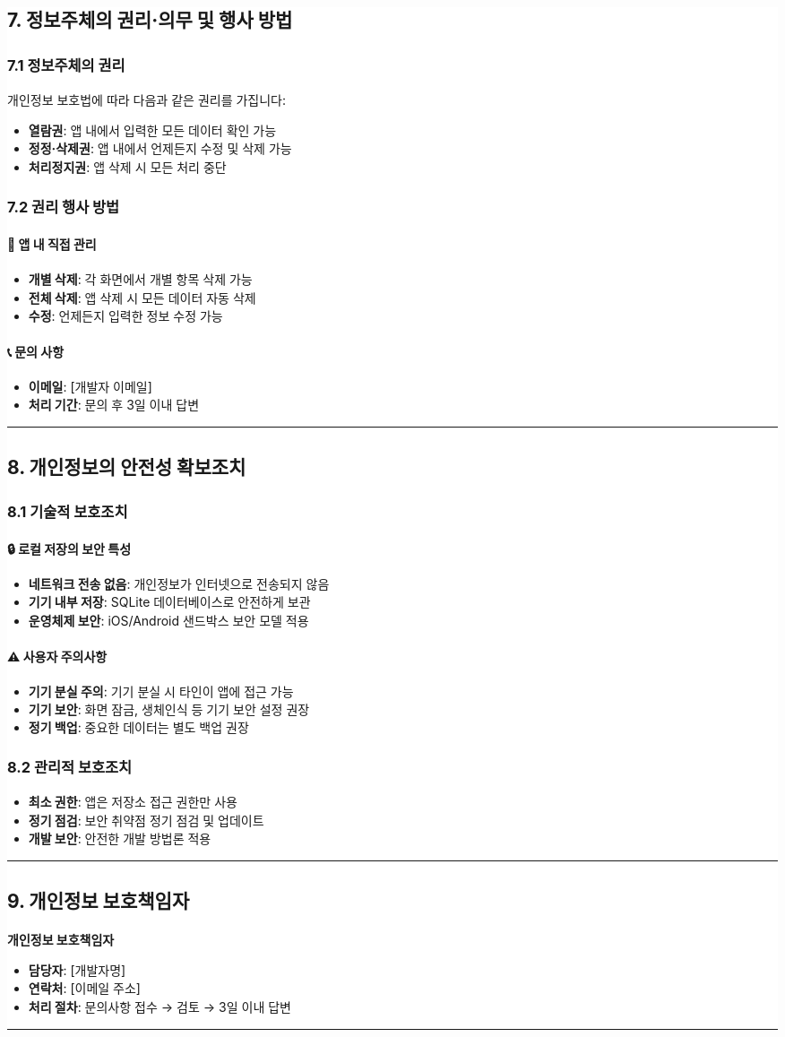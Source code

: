 
## 7. 정보주체의 권리·의무 및 행사 방법

### 7.1 정보주체의 권리

개인정보 보호법에 따라 다음과 같은 권리를 가집니다:

- **열람권**: 앱 내에서 입력한 모든 데이터 확인 가능
- **정정·삭제권**: 앱 내에서 언제든지 수정 및 삭제 가능
- **처리정지권**: 앱 삭제 시 모든 처리 중단

### 7.2 권리 행사 방법

#### 📱 앱 내 직접 관리
- **개별 삭제**: 각 화면에서 개별 항목 삭제 가능
- **전체 삭제**: 앱 삭제 시 모든 데이터 자동 삭제
- **수정**: 언제든지 입력한 정보 수정 가능

#### 📞 문의 사항
- **이메일**: [개발자 이메일]
- **처리 기간**: 문의 후 3일 이내 답변

---

## 8. 개인정보의 안전성 확보조치

### 8.1 기술적 보호조치

#### 🔒 로컬 저장의 보안 특성
- **네트워크 전송 없음**: 개인정보가 인터넷으로 전송되지 않음
- **기기 내부 저장**: SQLite 데이터베이스로 안전하게 보관
- **운영체제 보안**: iOS/Android 샌드박스 보안 모델 적용

#### ⚠️ 사용자 주의사항
- **기기 분실 주의**: 기기 분실 시 타인이 앱에 접근 가능
- **기기 보안**: 화면 잠금, 생체인식 등 기기 보안 설정 권장
- **정기 백업**: 중요한 데이터는 별도 백업 권장

### 8.2 관리적 보호조치

- **최소 권한**: 앱은 저장소 접근 권한만 사용
- **정기 점검**: 보안 취약점 정기 점검 및 업데이트
- **개발 보안**: 안전한 개발 방법론 적용

---

## 9. 개인정보 보호책임자

**개인정보 보호책임자**  
- **담당자**: [개발자명]
- **연락처**: [이메일 주소]
- **처리 절차**: 문의사항 접수 → 검토 → 3일 이내 답변

---